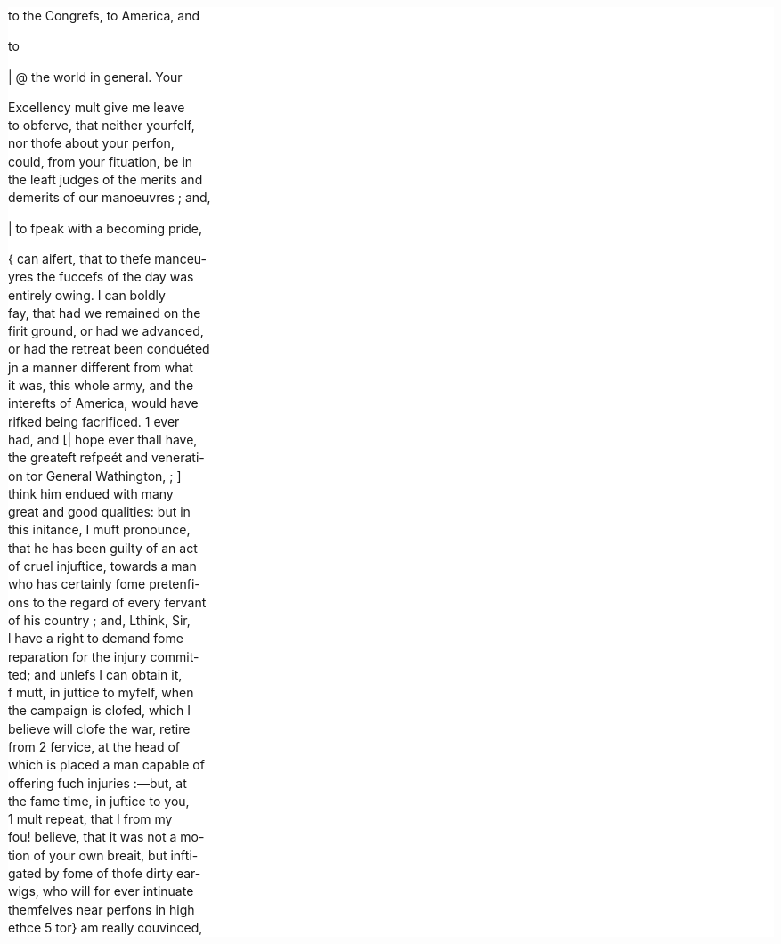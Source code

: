   
  
to the Congrefs, to America, and  
  
to  
  
  
  
  
  
  
  
| @ the world in general. Your  
  
Excellency mult give me leave  
to obferve, that neither yourfelf,  
nor thofe about your perfon,  
could, from your fituation, be in  
the leaft judges of the merits and  
demerits of our manoeuvres ; and,  
  
| to fpeak with a becoming pride,  
  
{ can aifert, that to thefe manceu-  
yres the fuccefs of the day was  
entirely owing. I can boldly  
fay, that had we remained on the  
firit ground, or had we advanced,  
or had the retreat been conduéted  
jn a manner different from what  
it was, this whole army, and the  
interefts of America, would have  
rifked being facrificed. 1 ever  
had, and [| hope ever thall have,  
the greateft refpeét and venerati-  
on tor General Wathington, ; ]  
think him endued with many  
great and good qualities: but in  
this initance, I muft pronounce,  
that he has been guilty of an act  
of cruel injuftice, towards a man  
who has certainly fome pretenfi-  
ons to the regard of every fervant  
of his country ; and, Lthink, Sir,  
l have a right to demand fome  
reparation for the injury commit-  
ted; and unlefs I can obtain it,  
f mutt, in juttice to myfelf, when  
the campaign is clofed, which I  
believe will clofe the war, retire  
from 2 fervice, at the head of  
which is placed a man capable of  
offering fuch injuries :—but, at  
the fame time, in juftice to you,  
1 mult repeat, that I from my  
fou! believe, that it was not a mo-  
tion of your own breait, but infti-  
gated by fome of thofe dirty ear-  
wigs, who will for ever intinuate  
themfelves near perfons in high  
ethce 5 tor} am really couvinced,  
  